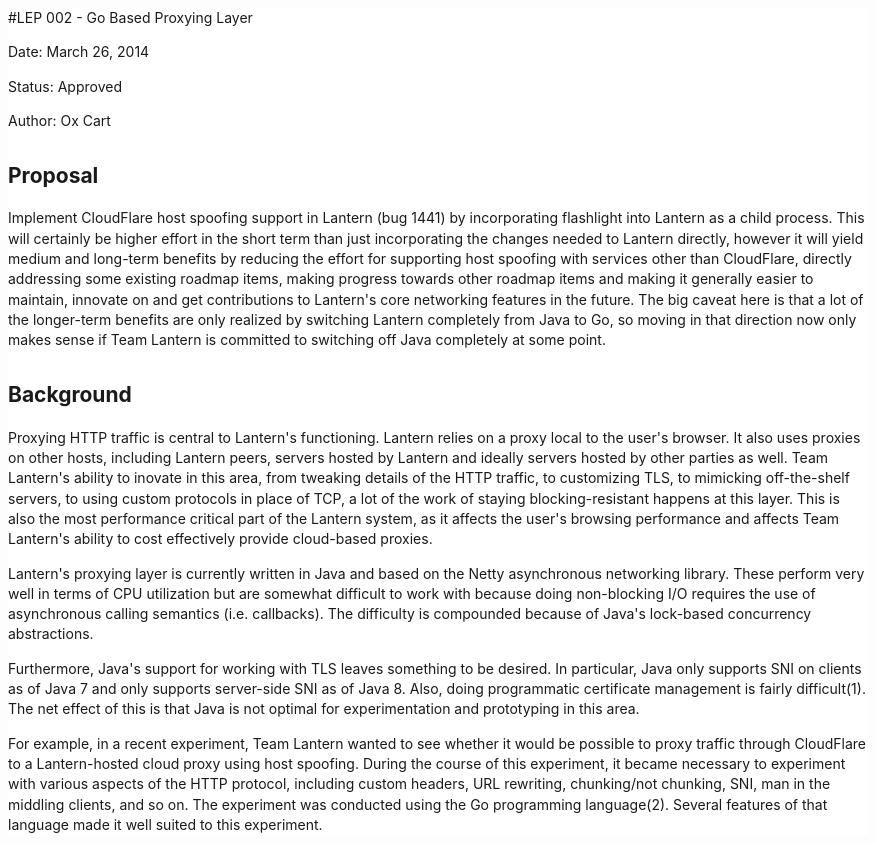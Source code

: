 #LEP 002 - Go Based Proxying Layer

Date:   March 26, 2014

Status: Approved

Author: Ox Cart

## Proposal

Implement CloudFlare host spoofing support in Lantern (bug 1441) by 
incorporating flashlight into Lantern as a child process.  This will certainly
be higher effort in the short term than just incorporating the changes needed
to Lantern directly, however it will yield medium and long-term benefits by
reducing the effort for supporting host spoofing with services other than
CloudFlare, directly addressing some existing roadmap items, making progress
towards other roadmap items and making it generally easier to maintain, innovate
on and get contributions to Lantern's core networking features in the future.
The big caveat here is that a lot of the longer-term benefits are only realized
by switching Lantern completely from Java to Go, so moving in that direction now
only makes sense if Team Lantern is committed to switching off Java completely
at some point.

## Background

Proxying HTTP traffic is central to Lantern's functioning.  Lantern relies on
a proxy local to the user's browser.  It also uses proxies on other hosts,
including Lantern peers, servers hosted by Lantern and ideally servers hosted by
other parties as well.  Team Lantern's ability to inovate in this area, from
tweaking details of the HTTP traffic, to customizing TLS, to mimicking
off-the-shelf servers, to using custom protocols in place of TCP, a lot of the
work of staying blocking-resistant happens at this layer.  This is also the most
performance critical part of the Lantern system, as it affects the user's
browsing performance and affects Team Lantern's ability to cost effectively
provide cloud-based proxies.

Lantern's proxying layer is currently written in Java and based on the Netty
asynchronous networking library.  These perform very well in terms of CPU
utilization but are somewhat difficult to work with because doing non-blocking
I/O requires the use of asynchronous calling semantics (i.e. callbacks).  The
difficulty is compounded because of Java's lock-based concurrency abstractions.

Furthermore, Java's support for working with TLS leaves something to be desired.
In particular, Java only supports SNI on clients as of Java 7 and only supports
server-side SNI as of Java 8.  Also, doing programmatic certificate management
is fairly difficult(1).  The net effect of this is that Java is not optimal for
experimentation and prototyping in this area.

For example, in a recent experiment, Team Lantern wanted to see whether it would
be possible to proxy traffic through CloudFlare to a Lantern-hosted cloud proxy
using host spoofing.  During the course of this experiment, it became necessary
to experiment with various aspects of the HTTP protocol, including custom
headers, URL rewriting, chunking/not chunking, SNI, man in the middling clients,
and so on.  The experiment was conducted using the Go programming language(2).
Several features of that language made it well suited to this experiment.
